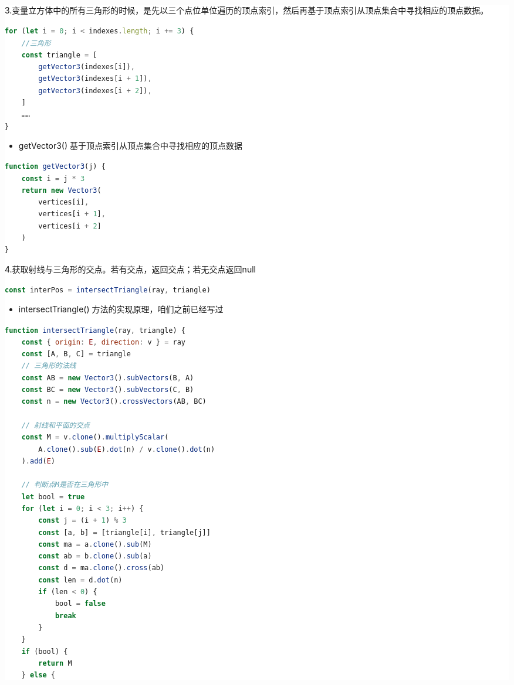 

3.变量立方体中的所有三角形的时候，是先以三个点位单位遍历的顶点索引，然后再基于顶点索引从顶点集合中寻找相应的顶点数据。

```js
for (let i = 0; i < indexes.length; i += 3) {
    //三角形
    const triangle = [
        getVector3(indexes[i]),
        getVector3(indexes[i + 1]),
        getVector3(indexes[i + 2]),
    ]
    ……
}
```

- getVector3() 基于顶点索引从顶点集合中寻找相应的顶点数据

```js
function getVector3(j) {
    const i = j * 3
    return new Vector3(
        vertices[i],
        vertices[i + 1],
        vertices[i + 2]
    )
}
```



4.获取射线与三角形的交点。若有交点，返回交点；若无交点返回null

```js
const interPos = intersectTriangle(ray, triangle)
```

- intersectTriangle() 方法的实现原理，咱们之前已经写过

```js
function intersectTriangle(ray, triangle) {
    const { origin: E, direction: v } = ray
    const [A, B, C] = triangle
    // 三角形的法线
    const AB = new Vector3().subVectors(B, A)
    const BC = new Vector3().subVectors(C, B)
    const n = new Vector3().crossVectors(AB, BC)

    // 射线和平面的交点
    const M = v.clone().multiplyScalar(
        A.clone().sub(E).dot(n) / v.clone().dot(n)
    ).add(E)

    // 判断点M是否在三角形中
    let bool = true
    for (let i = 0; i < 3; i++) {
        const j = (i + 1) % 3
        const [a, b] = [triangle[i], triangle[j]]
        const ma = a.clone().sub(M)
        const ab = b.clone().sub(a)
        const d = ma.clone().cross(ab)
        const len = d.dot(n)
        if (len < 0) {
            bool = false
            break
        }
    }
    if (bool) {
        return M
    } else {
```